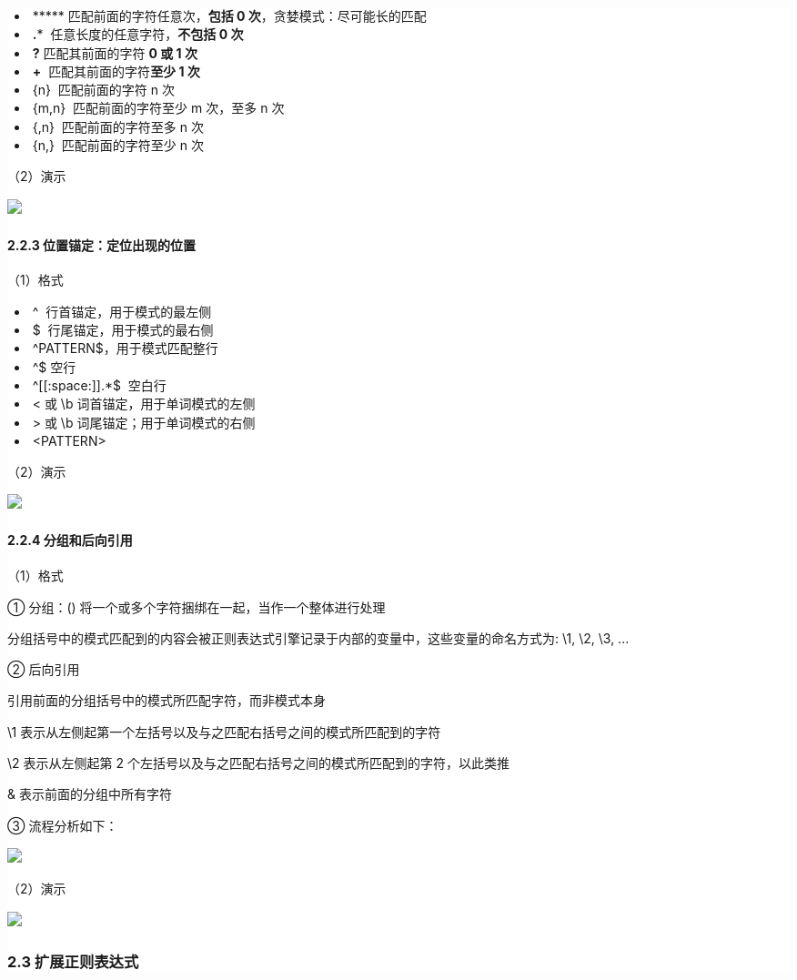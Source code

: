 *    ***** 匹配前面的字符任意次，**包括 0 次**，贪婪模式：尽可能长的匹配
*    **.***  任意长度的任意字符，**不包括 0 次**
*    **\?** 匹配其前面的字符 **0 或 1 次**
*    **\+**  匹配其前面的字符**至少 1 次**
*    \{n\}  匹配前面的字符 n 次
*    \{m,n\}  匹配前面的字符至少 m 次，至多 n 次
*    \{,n\}  匹配前面的字符至多 n 次
*    \{n,\}  匹配前面的字符至少 n 次

（2）演示

![](https://img2018.cnblogs.com/blog/1216496/201902/1216496-20190213090101899-1965232897.png)

#### **2.2.3 位置锚定：定位出现的位置**

（1）格式

*    ^  行首锚定，用于模式的最左侧
*    $  行尾锚定，用于模式的最右侧
*    ^PATTERN$，用于模式匹配整行
*    ^$ 空行
*    ^[[:space:]].*$  空白行
*    \< 或 \b 词首锚定，用于单词模式的左侧
*    \> 或 \b 词尾锚定；用于单词模式的右侧
*    \<PATTERN\>

（2）演示

![](https://img2018.cnblogs.com/blog/1216496/201902/1216496-20190213090122106-1784095099.png)

#### **2.2.4 分组和后向引用**

（1）格式

① 分组：\(\) 将一个或多个字符捆绑在一起，当作一个整体进行处理

 分组括号中的模式匹配到的内容会被正则表达式引擎记录于内部的变量中，这些变量的命名方式为: \1, \2, \3, ...

② 后向引用

引用前面的分组括号中的模式所匹配字符，而非模式本身

\1 表示从左侧起第一个左括号以及与之匹配右括号之间的模式所匹配到的字符

\2 表示从左侧起第 2 个左括号以及与之匹配右括号之间的模式所匹配到的字符，以此类推

\& 表示前面的分组中所有字符

③ 流程分析如下：

![](https://img2018.cnblogs.com/blog/1216496/201902/1216496-20190213090906435-1889784692.png)

（2）演示

![](https://img2018.cnblogs.com/blog/1216496/201902/1216496-20190213090916442-579082373.png)

### **2.3 扩展正则表达式**
